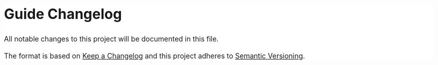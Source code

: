 # Guide Changelog

All notable changes to this project will be documented in this file.

The format is based on [Keep a Changelog](http://keepachangelog.com/) and this project adheres to [Semantic Versioning](http://semver.org/).
